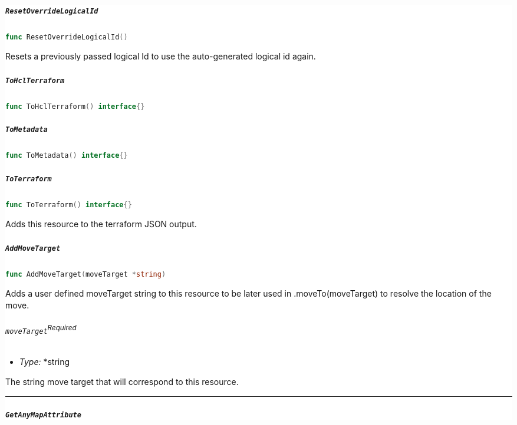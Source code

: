 
##### `ResetOverrideLogicalId` <a name="ResetOverrideLogicalId" id="rhizo-co-terraform-provider-wiz.integrationJira.IntegrationJira.resetOverrideLogicalId"></a>

```go
func ResetOverrideLogicalId()
```

Resets a previously passed logical Id to use the auto-generated logical id again.

##### `ToHclTerraform` <a name="ToHclTerraform" id="rhizo-co-terraform-provider-wiz.integrationJira.IntegrationJira.toHclTerraform"></a>

```go
func ToHclTerraform() interface{}
```

##### `ToMetadata` <a name="ToMetadata" id="rhizo-co-terraform-provider-wiz.integrationJira.IntegrationJira.toMetadata"></a>

```go
func ToMetadata() interface{}
```

##### `ToTerraform` <a name="ToTerraform" id="rhizo-co-terraform-provider-wiz.integrationJira.IntegrationJira.toTerraform"></a>

```go
func ToTerraform() interface{}
```

Adds this resource to the terraform JSON output.

##### `AddMoveTarget` <a name="AddMoveTarget" id="rhizo-co-terraform-provider-wiz.integrationJira.IntegrationJira.addMoveTarget"></a>

```go
func AddMoveTarget(moveTarget *string)
```

Adds a user defined moveTarget string to this resource to be later used in .moveTo(moveTarget) to resolve the location of the move.

###### `moveTarget`<sup>Required</sup> <a name="moveTarget" id="rhizo-co-terraform-provider-wiz.integrationJira.IntegrationJira.addMoveTarget.parameter.moveTarget"></a>

- *Type:* *string

The string move target that will correspond to this resource.

---

##### `GetAnyMapAttribute` <a name="GetAnyMapAttribute" id="rhizo-co-terraform-provider-wiz.integrationJira.IntegrationJira.getAnyMapAttribute"></a>

